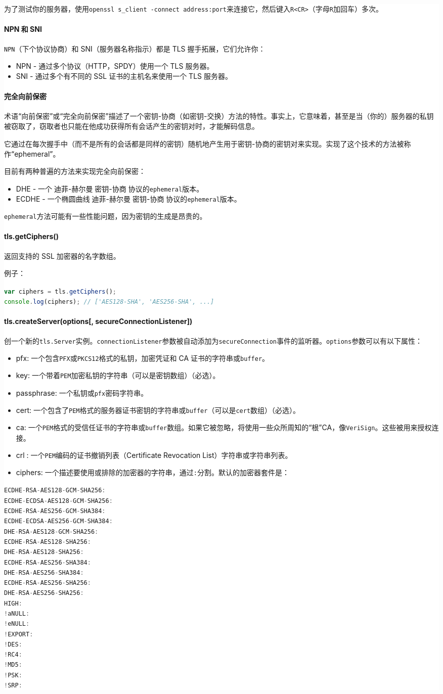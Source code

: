为了测试你的服务器，使用`openssl s_client -connect address:port`来连接它，然后键入`R<CR>`（字母`R`加回车）多次。

#### NPN 和 SNI

`NPN`（下个协议协商）和 SNI（服务器名称指示）都是 TLS 握手拓展，它们允许你：

*   NPN - 通过多个协议（HTTP，SPDY）使用一个 TLS 服务器。
*   SNI - 通过多个有不同的 SSL 证书的主机名来使用一个 TLS 服务器。

#### 完全向前保密

术语“向前保密”或“完全向前保密”描述了一个密钥-协商（如密钥-交换）方法的特性。事实上，它意味着，甚至是当（你的）服务器的私钥被窃取了，窃取者也只能在他成功获得所有会话产生的密钥对时，才能解码信息。

它通过在每次握手中（而不是所有的会话都是同样的密钥）随机地产生用于密钥-协商的密钥对来实现。实现了这个技术的方法被称作“ephemeral”。

目前有两种普遍的方法来实现完全向前保密：

*   DHE - 一个 迪菲-赫尔曼 密钥-协商 协议的`ephemeral`版本。
*   ECDHE - 一个椭圆曲线 迪菲-赫尔曼 密钥-协商 协议的`ephemeral`版本。

`ephemeral`方法可能有一些性能问题，因为密钥的生成是昂贵的。

#### tls.getCiphers()

返回支持的 SSL 加密器的名字数组。

例子：

```js
var ciphers = tls.getCiphers();
console.log(ciphers); // ['AES128-SHA', 'AES256-SHA', ...] 
```

#### tls.createServer(options[, secureConnectionListener])

创一个新的`tls.Server`实例。`connectionListener`参数被自动添加为`secureConnection`事件的监听器。`options`参数可以有以下属性：

*   pfx: 一个包含`PFX`或`PKCS12`格式的私钥，加密凭证和 CA 证书的字符串或`buffer`。

*   key: 一个带着`PEM`加密私钥的字符串（可以是密钥数组）（必选）。

*   passphrase: 一个私钥或`pfx`密码字符串。

*   cert: 一个包含了`PEM`格式的服务器证书密钥的字符串或`buffer`（可以是`cert`数组）（必选）。

*   ca: 一个`PEM`格式的受信任证书的字符串或`buffer`数组。如果它被忽略，将使用一些众所周知的“根”CA，像`VeriSign`。这些被用来授权连接。

*   crl : 一个`PEM`编码的证书撤销列表（Certificate Revocation List）字符串或字符串列表。

*   ciphers: 一个描述要使用或排除的加密器的字符串，通过`:`分割。默认的加密器套件是：

```js
ECDHE-RSA-AES128-GCM-SHA256:
ECDHE-ECDSA-AES128-GCM-SHA256:
ECDHE-RSA-AES256-GCM-SHA384:
ECDHE-ECDSA-AES256-GCM-SHA384:
DHE-RSA-AES128-GCM-SHA256:
ECDHE-RSA-AES128-SHA256:
DHE-RSA-AES128-SHA256:
ECDHE-RSA-AES256-SHA384:
DHE-RSA-AES256-SHA384:
ECDHE-RSA-AES256-SHA256:
DHE-RSA-AES256-SHA256:
HIGH:
!aNULL:
!eNULL:
!EXPORT:
!DES:
!RC4:
!MD5:
!PSK:
!SRP:
```